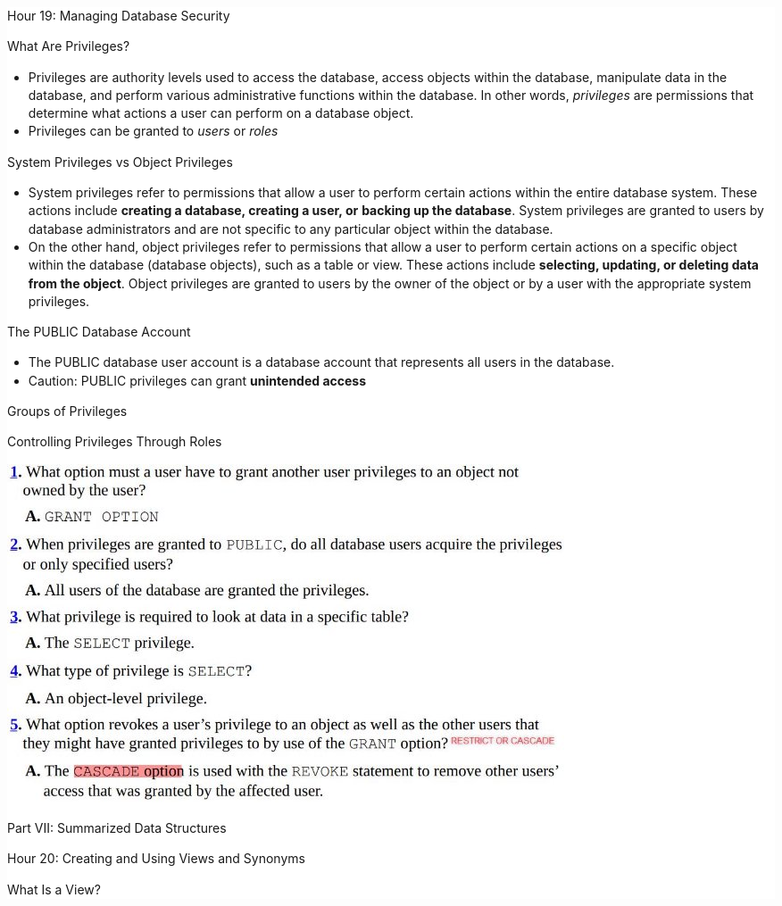 <a name="_page19_x72.00_y475.01"></a>Hour 19: Managing Database Security

<a name="_page19_x72.00_y513.53"></a>What Are Privileges?

- Privileges are authority levels used to access the database, access objects within the database, manipulate data in the database, and perform various administrative functions within the database. In other words, *privileges* are permissions that determine what actions a user can perform on a database object.
- Privileges can be granted to *users* or *roles*

<a name="_page19_x72.00_y616.13"></a>System Privileges vs Object Privileges

- System privileges refer to permissions that allow a user to perform certain actions within the entire database system. These actions include **creating a database, creating a user, or** **backing up the database**. System privileges are granted to users by database administrators and are not specific to any particular object within the database.
- On the other hand, object privileges refer to permissions that allow a user to perform certain actions on a specific object within the database (database objects), such as a table or view. These actions include **selecting, updating, or deleting data from the object**. Object privileges are granted to users by the owner of the object or by a user with the appropriate system privileges.

<a name="_page20_x72.00_y188.37"></a>The PUBLIC Database Account

- The PUBLIC database user account is a database account that represents all users in the database.
- Caution: PUBLIC privileges can grant **unintended access**

<a name="_page20_x72.00_y280.42"></a>Groups of Privileges

<a name="_page20_x72.00_y314.29"></a>Controlling Privileges Through Roles

![](Aspose.Words.b7061a0c-b48f-4a50-aa0e-8ce3e012f7e9.013.jpeg)

<a name="_page21_x72.00_y72.00"></a>Part VII: Summarized Data Structures

<a name="_page21_x72.00_y99.16"></a>Hour 20: Creating and Using Views and Synonyms

<a name="_page21_x72.00_y131.67"></a>What Is a View?
